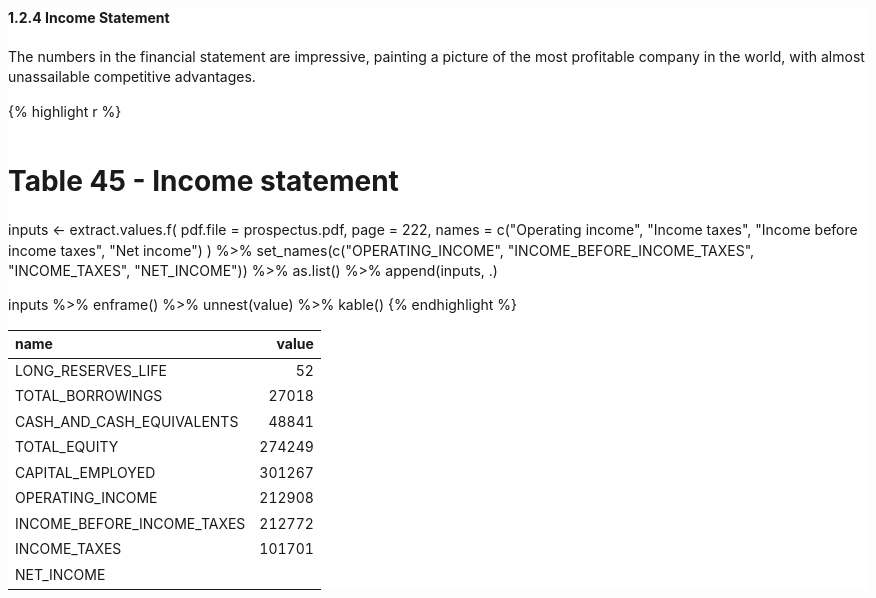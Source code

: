 #### 1.2.4 Income Statement

The numbers in the financial statement are impressive, painting a picture of the most profitable company in the world, with almost unassailable competitive advantages.


{% highlight r %}
# Table 45 - Income statement
inputs <- extract.values.f(
    pdf.file = prospectus.pdf, 
    page = 222, 
    names = c("Operating income", "Income taxes", 
              "Income before income taxes", "Net income")
  ) %>% 
  set_names(c("OPERATING_INCOME", "INCOME_BEFORE_INCOME_TAXES", 
              "INCOME_TAXES", "NET_INCOME")) %>%
  as.list() %>% 
  append(inputs, .)

inputs %>% enframe() %>% unnest(value) %>% kable()
{% endhighlight %}

<table>
 <thead>
  <tr>
   <th style="text-align:left;"> name </th>
   <th style="text-align:right;"> value </th>
  </tr>
 </thead>
<tbody>
  <tr>
   <td style="text-align:left;"> LONG_RESERVES_LIFE </td>
   <td style="text-align:right;"> 52 </td>
  </tr>
  <tr>
   <td style="text-align:left;"> TOTAL_BORROWINGS </td>
   <td style="text-align:right;"> 27018 </td>
  </tr>
  <tr>
   <td style="text-align:left;"> CASH_AND_CASH_EQUIVALENTS </td>
   <td style="text-align:right;"> 48841 </td>
  </tr>
  <tr>
   <td style="text-align:left;"> TOTAL_EQUITY </td>
   <td style="text-align:right;"> 274249 </td>
  </tr>
  <tr>
   <td style="text-align:left;"> CAPITAL_EMPLOYED </td>
   <td style="text-align:right;"> 301267 </td>
  </tr>
  <tr>
   <td style="text-align:left;"> OPERATING_INCOME </td>
   <td style="text-align:right;"> 212908 </td>
  </tr>
  <tr>
   <td style="text-align:left;"> INCOME_BEFORE_INCOME_TAXES </td>
   <td style="text-align:right;"> 212772 </td>
  </tr>
  <tr>
   <td style="text-align:left;"> INCOME_TAXES </td>
   <td style="text-align:right;"> 101701 </td>
  </tr>
  <tr>
   <td style="text-align:left;"> NET_INCOME </td>